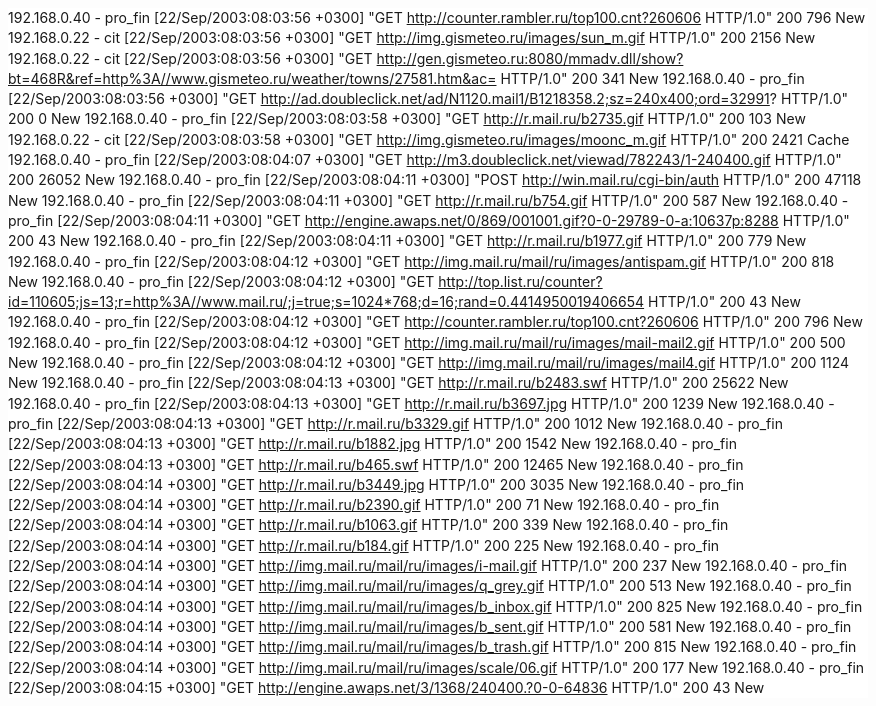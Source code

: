 192.168.0.40 - pro_fin [22/Sep/2003:08:03:56 +0300] "GET http://counter.rambler.ru/top100.cnt?260606 HTTP/1.0" 200 796 New
192.168.0.22 - cit [22/Sep/2003:08:03:56 +0300] "GET http://img.gismeteo.ru/images/sun_m.gif HTTP/1.0" 200 2156 New
192.168.0.22 - cit [22/Sep/2003:08:03:56 +0300] "GET http://gen.gismeteo.ru:8080/mmadv.dll/show?bt=468R&ref=http%3A//www.gismeteo.ru/weather/towns/27581.htm&ac= HTTP/1.0" 200 341 New
192.168.0.40 - pro_fin [22/Sep/2003:08:03:56 +0300] "GET http://ad.doubleclick.net/ad/N1120.mail1/B1218358.2;sz=240x400;ord=32991? HTTP/1.0" 200 0 New
192.168.0.40 - pro_fin [22/Sep/2003:08:03:58 +0300] "GET http://r.mail.ru/b2735.gif HTTP/1.0" 200 103 New
192.168.0.22 - cit [22/Sep/2003:08:03:58 +0300] "GET http://img.gismeteo.ru/images/moonc_m.gif HTTP/1.0" 200 2421 Cache
192.168.0.40 - pro_fin [22/Sep/2003:08:04:07 +0300] "GET http://m3.doubleclick.net/viewad/782243/1-240400.gif HTTP/1.0" 200 26052 New
192.168.0.40 - pro_fin [22/Sep/2003:08:04:11 +0300] "POST http://win.mail.ru/cgi-bin/auth HTTP/1.0" 200 47118 New
192.168.0.40 - pro_fin [22/Sep/2003:08:04:11 +0300] "GET http://r.mail.ru/b754.gif HTTP/1.0" 200 587 New
192.168.0.40 - pro_fin [22/Sep/2003:08:04:11 +0300] "GET http://engine.awaps.net/0/869/001001.gif?0-0-29789-0-a:10637p:8288 HTTP/1.0" 200 43 New
192.168.0.40 - pro_fin [22/Sep/2003:08:04:11 +0300] "GET http://r.mail.ru/b1977.gif HTTP/1.0" 200 779 New
192.168.0.40 - pro_fin [22/Sep/2003:08:04:12 +0300] "GET http://img.mail.ru/mail/ru/images/antispam.gif HTTP/1.0" 200 818 New
192.168.0.40 - pro_fin [22/Sep/2003:08:04:12 +0300] "GET http://top.list.ru/counter?id=110605;js=13;r=http%3A//www.mail.ru/;j=true;s=1024*768;d=16;rand=0.4414950019406654 HTTP/1.0" 200 43 New
192.168.0.40 - pro_fin [22/Sep/2003:08:04:12 +0300] "GET http://counter.rambler.ru/top100.cnt?260606 HTTP/1.0" 200 796 New
192.168.0.40 - pro_fin [22/Sep/2003:08:04:12 +0300] "GET http://img.mail.ru/mail/ru/images/mail-mail2.gif HTTP/1.0" 200 500 New
192.168.0.40 - pro_fin [22/Sep/2003:08:04:12 +0300] "GET http://img.mail.ru/mail/ru/images/mail4.gif HTTP/1.0" 200 1124 New
192.168.0.40 - pro_fin [22/Sep/2003:08:04:13 +0300] "GET http://r.mail.ru/b2483.swf HTTP/1.0" 200 25622 New
192.168.0.40 - pro_fin [22/Sep/2003:08:04:13 +0300] "GET http://r.mail.ru/b3697.jpg HTTP/1.0" 200 1239 New
192.168.0.40 - pro_fin [22/Sep/2003:08:04:13 +0300] "GET http://r.mail.ru/b3329.gif HTTP/1.0" 200 1012 New
192.168.0.40 - pro_fin [22/Sep/2003:08:04:13 +0300] "GET http://r.mail.ru/b1882.jpg HTTP/1.0" 200 1542 New
192.168.0.40 - pro_fin [22/Sep/2003:08:04:13 +0300] "GET http://r.mail.ru/b465.swf HTTP/1.0" 200 12465 New
192.168.0.40 - pro_fin [22/Sep/2003:08:04:14 +0300] "GET http://r.mail.ru/b3449.jpg HTTP/1.0" 200 3035 New
192.168.0.40 - pro_fin [22/Sep/2003:08:04:14 +0300] "GET http://r.mail.ru/b2390.gif HTTP/1.0" 200 71 New
192.168.0.40 - pro_fin [22/Sep/2003:08:04:14 +0300] "GET http://r.mail.ru/b1063.gif HTTP/1.0" 200 339 New
192.168.0.40 - pro_fin [22/Sep/2003:08:04:14 +0300] "GET http://r.mail.ru/b184.gif HTTP/1.0" 200 225 New
192.168.0.40 - pro_fin [22/Sep/2003:08:04:14 +0300] "GET http://img.mail.ru/mail/ru/images/i-mail.gif HTTP/1.0" 200 237 New
192.168.0.40 - pro_fin [22/Sep/2003:08:04:14 +0300] "GET http://img.mail.ru/mail/ru/images/q_grey.gif HTTP/1.0" 200 513 New
192.168.0.40 - pro_fin [22/Sep/2003:08:04:14 +0300] "GET http://img.mail.ru/mail/ru/images/b_inbox.gif HTTP/1.0" 200 825 New
192.168.0.40 - pro_fin [22/Sep/2003:08:04:14 +0300] "GET http://img.mail.ru/mail/ru/images/b_sent.gif HTTP/1.0" 200 581 New
192.168.0.40 - pro_fin [22/Sep/2003:08:04:14 +0300] "GET http://img.mail.ru/mail/ru/images/b_trash.gif HTTP/1.0" 200 815 New
192.168.0.40 - pro_fin [22/Sep/2003:08:04:14 +0300] "GET http://img.mail.ru/mail/ru/images/scale/06.gif HTTP/1.0" 200 177 New
192.168.0.40 - pro_fin [22/Sep/2003:08:04:15 +0300] "GET http://engine.awaps.net/3/1368/240400.?0-0-64836 HTTP/1.0" 200 43 New
